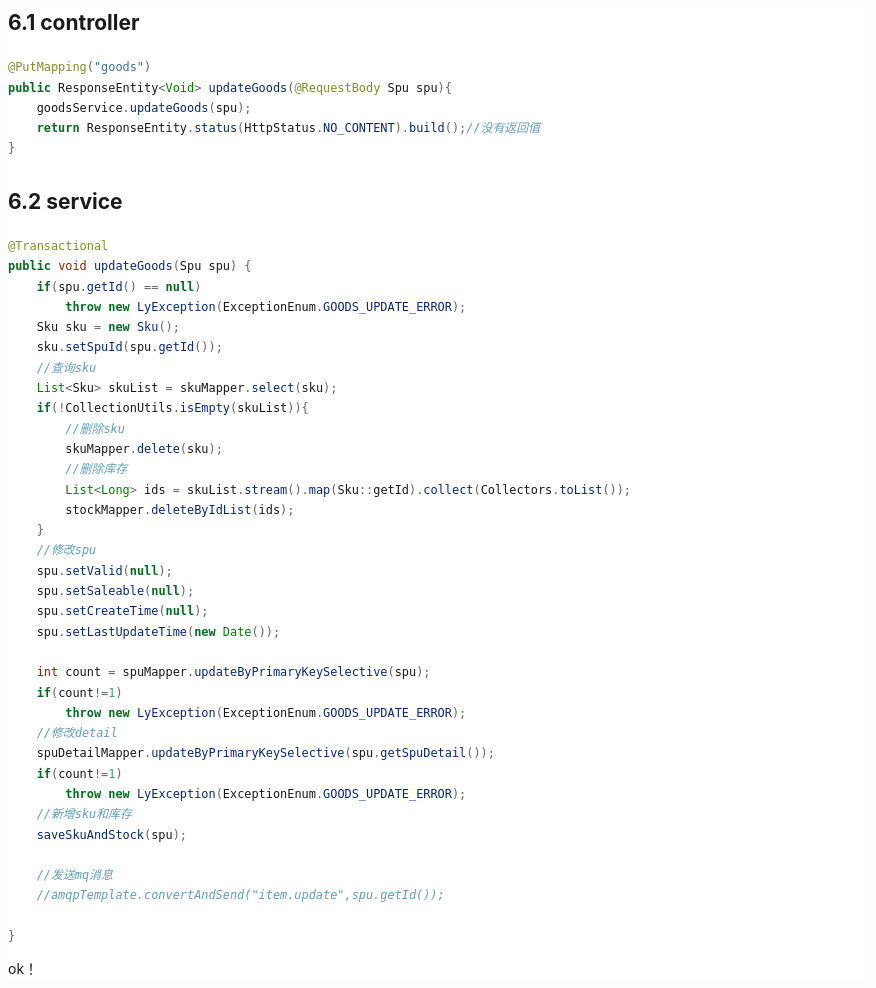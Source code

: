 ## 6.1 controller
```java
@PutMapping("goods")
public ResponseEntity<Void> updateGoods(@RequestBody Spu spu){
    goodsService.updateGoods(spu);
    return ResponseEntity.status(HttpStatus.NO_CONTENT).build();//没有返回值
}
```
## 6.2 service
```java
@Transactional
public void updateGoods(Spu spu) {
    if(spu.getId() == null)
        throw new LyException(ExceptionEnum.GOODS_UPDATE_ERROR);
    Sku sku = new Sku();
    sku.setSpuId(spu.getId());
    //查询sku
    List<Sku> skuList = skuMapper.select(sku);
    if(!CollectionUtils.isEmpty(skuList)){
        //删除sku
        skuMapper.delete(sku);
        //删除库存
        List<Long> ids = skuList.stream().map(Sku::getId).collect(Collectors.toList());
        stockMapper.deleteByIdList(ids);
    }
    //修改spu
    spu.setValid(null);
    spu.setSaleable(null);
    spu.setCreateTime(null);
    spu.setLastUpdateTime(new Date());

    int count = spuMapper.updateByPrimaryKeySelective(spu);
    if(count!=1)
        throw new LyException(ExceptionEnum.GOODS_UPDATE_ERROR);
    //修改detail
    spuDetailMapper.updateByPrimaryKeySelective(spu.getSpuDetail());
    if(count!=1)
        throw new LyException(ExceptionEnum.GOODS_UPDATE_ERROR);
    //新增sku和库存
    saveSkuAndStock(spu);

    //发送mq消息
    //amqpTemplate.convertAndSend("item.update",spu.getId());

}
```

ok！

